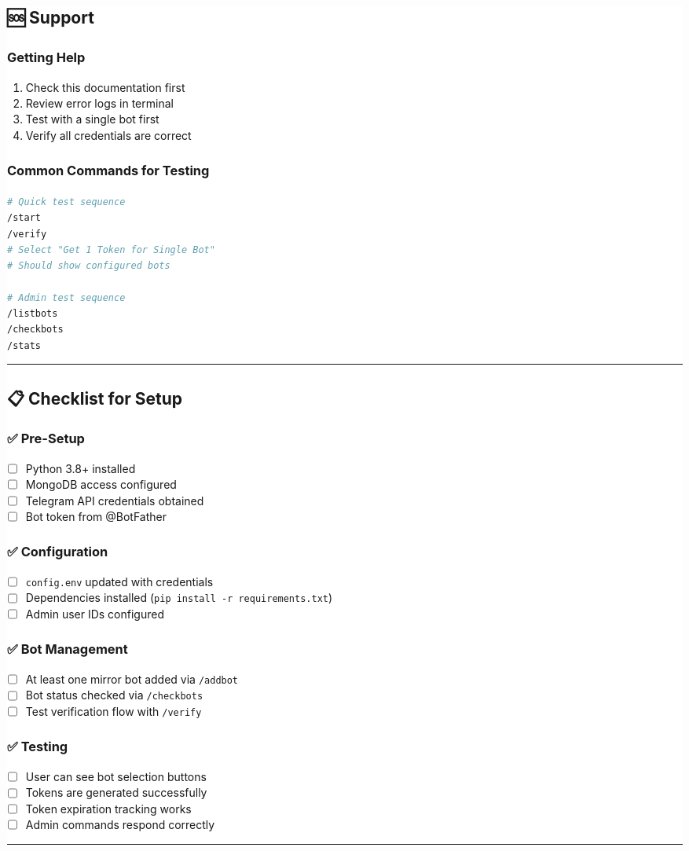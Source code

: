 
## 🆘 Support

### Getting Help
1. Check this documentation first
2. Review error logs in terminal
3. Test with a single bot first
4. Verify all credentials are correct

### Common Commands for Testing
```bash
# Quick test sequence
/start
/verify
# Select "Get 1 Token for Single Bot"
# Should show configured bots

# Admin test sequence
/listbots
/checkbots
/stats
```

---

## 📋 Checklist for Setup

### ✅ Pre-Setup
- [ ] Python 3.8+ installed
- [ ] MongoDB access configured
- [ ] Telegram API credentials obtained
- [ ] Bot token from @BotFather

### ✅ Configuration
- [ ] `config.env` updated with credentials
- [ ] Dependencies installed (`pip install -r requirements.txt`)
- [ ] Admin user IDs configured

### ✅ Bot Management
- [ ] At least one mirror bot added via `/addbot`
- [ ] Bot status checked via `/checkbots`
- [ ] Test verification flow with `/verify`

### ✅ Testing
- [ ] User can see bot selection buttons
- [ ] Tokens are generated successfully
- [ ] Token expiration tracking works
- [ ] Admin commands respond correctly

---